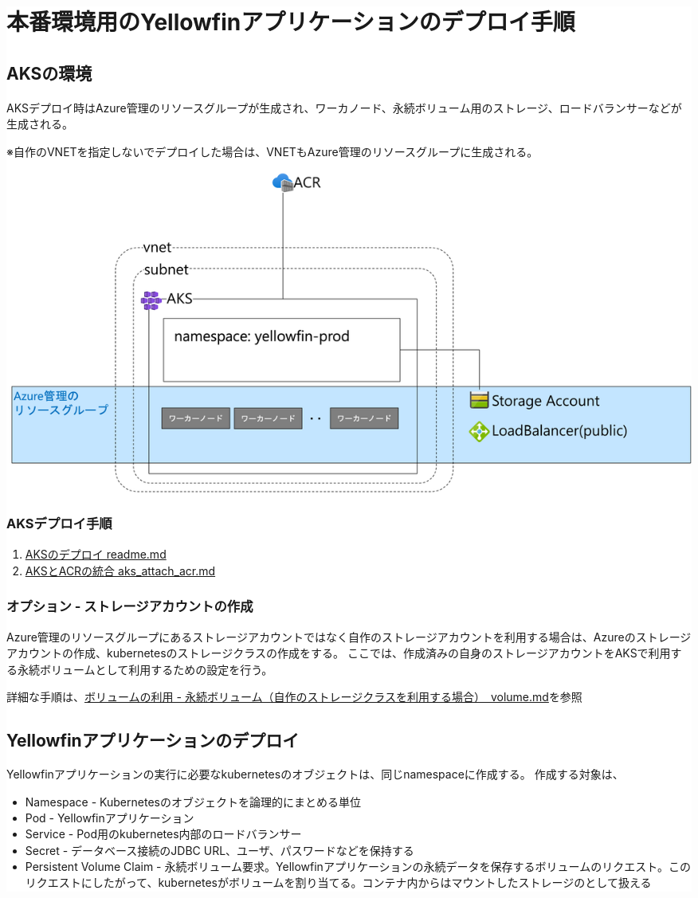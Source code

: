 # 本番環境用のYellowfinアプリケーションのデプロイ手順

## AKSの環境

AKSデプロイ時はAzure管理のリソースグループが生成され、ワーカノード、永続ボリューム用のストレージ、ロードバランサーなどが生成される。

※自作のVNETを指定しないでデプロイした場合は、VNETもAzure管理のリソースグループに生成される。

![Azure Key Vaultの利用](./images/yellowfin_aks_env.png)


### AKSデプロイ手順
1. [AKSのデプロイ readme.md ](./readme.md)
2. [AKSとACRの統合 aks_attach_acr.md](./aks_attach_acr.md)


### オプション - ストレージアカウントの作成
Azure管理のリソースグループにあるストレージアカウントではなく自作のストレージアカウントを利用する場合は、Azureのストレージアカウントの作成、kubernetesのストレージクラスの作成をする。
ここでは、作成済みの自身のストレージアカウントをAKSで利用する永続ボリュームとして利用するための設定を行う。

詳細な手順は、[ボリュームの利用 - 永続ボリューム（自作のストレージクラスを利用する場合）　volume.md](./volume.md)を参照


## Yellowfinアプリケーションのデプロイ

Yellowfinアプリケーションの実行に必要なkubernetesのオブジェクトは、同じnamespaceに作成する。
作成する対象は、
* Namespace - Kubernetesのオブジェクトを論理的にまとめる単位
* Pod - Yellowfinアプリケーション
* Service - Pod用のkubernetes内部のロードバランサー
* Secret - データベース接続のJDBC URL、ユーザ、パスワードなどを保持する
* Persistent Volume Claim - 永続ボリューム要求。Yellowfinアプリケーションの永続データを保存するボリュームのリクエスト。このリクエストにしたがって、kubernetesがボリュームを割り当てる。コンテナ内からはマウントしたストレージのとして扱える
